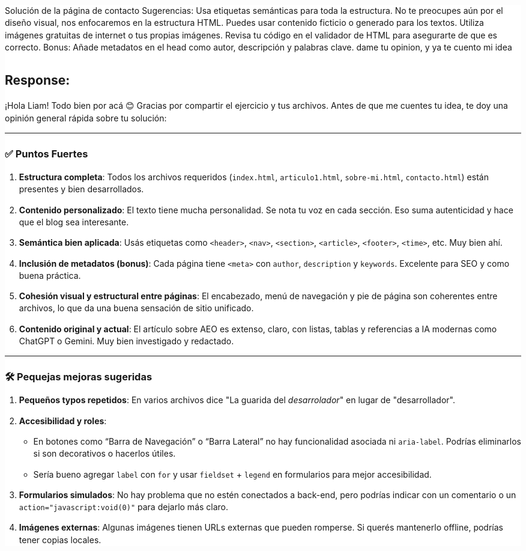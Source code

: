Solución de la página de contacto
Sugerencias:
Usa etiquetas semánticas para toda la estructura.
No te preocupes aún por el diseño visual, nos enfocaremos en la estructura HTML.
Puedes usar contenido ficticio o generado para los textos.
Utiliza imágenes gratuitas de internet o tus propias imágenes.
Revisa tu código en el validador de HTML para asegurarte de que es correcto.
Bonus: Añade metadatos en el head como autor, descripción y palabras clave.
dame tu opinion, y ya te cuento mi idea

## Response:
¡Hola Liam! Todo bien por acá 😊 Gracias por compartir el ejercicio y tus archivos. Antes de que me cuentes tu idea, te doy una opinión general rápida sobre tu solución:

* * *

### ✅ **Puntos Fuertes**

1.  **Estructura completa**: Todos los archivos requeridos (`index.html`, `articulo1.html`, `sobre-mi.html`, `contacto.html`) están presentes y bien desarrollados.
    
2.  **Contenido personalizado**: El texto tiene mucha personalidad. Se nota tu voz en cada sección. Eso suma autenticidad y hace que el blog sea interesante.
    
3.  **Semántica bien aplicada**: Usás etiquetas como `<header>`, `<nav>`, `<section>`, `<article>`, `<footer>`, `<time>`, etc. Muy bien ahí.
    
4.  **Inclusión de metadatos (bonus)**: Cada página tiene `<meta>` con `author`, `description` y `keywords`. Excelente para SEO y como buena práctica.
    
5.  **Cohesión visual y estructural entre páginas**: El encabezado, menú de navegación y pie de página son coherentes entre archivos, lo que da una buena sensación de sitio unificado.
    
6.  **Contenido original y actual**: El artículo sobre AEO es extenso, claro, con listas, tablas y referencias a IA modernas como ChatGPT o Gemini. Muy bien investigado y redactado.
    

* * *

### 🛠️ Pequejas mejoras sugeridas

1.  **Pequeños typos repetidos**: En varios archivos dice "La guarida del _desarrolador_" en lugar de "desarrollador".
    
2.  **Accesibilidad y roles**:
    
    *   En botones como “Barra de Navegación” o “Barra Lateral” no hay funcionalidad asociada ni `aria-label`. Podrías eliminarlos si son decorativos o hacerlos útiles.
        
    *   Sería bueno agregar `label` con `for` y usar `fieldset` + `legend` en formularios para mejor accesibilidad.
        
3.  **Formularios simulados**: No hay problema que no estén conectados a back-end, pero podrías indicar con un comentario o un `action="javascript:void(0)"` para dejarlo más claro.
    
4.  **Imágenes externas**: Algunas imágenes tienen URLs externas que pueden romperse. Si querés mantenerlo offline, podrías tener copias locales.
    
